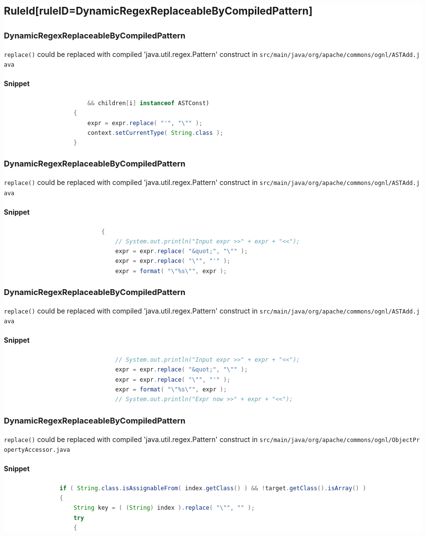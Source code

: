 ## RuleId[ruleID=DynamicRegexReplaceableByCompiledPattern]
### DynamicRegexReplaceableByCompiledPattern
`replace()` could be replaced with compiled 'java.util.regex.Pattern' construct
in `src/main/java/org/apache/commons/ognl/ASTAdd.java`
#### Snippet
```java
                        && children[i] instanceof ASTConst)
                    {
                        expr = expr.replace( "'", "\"" );
                        context.setCurrentType( String.class );
                    }
```

### DynamicRegexReplaceableByCompiledPattern
`replace()` could be replaced with compiled 'java.util.regex.Pattern' construct
in `src/main/java/org/apache/commons/ognl/ASTAdd.java`
#### Snippet
```java
                            {
                                // System.out.println("Input expr >>" + expr + "<<");
                                expr = expr.replace( "&quot;", "\"" );
                                expr = expr.replace( "\"", "'" );
                                expr = format( "\"%s\"", expr );
```

### DynamicRegexReplaceableByCompiledPattern
`replace()` could be replaced with compiled 'java.util.regex.Pattern' construct
in `src/main/java/org/apache/commons/ognl/ASTAdd.java`
#### Snippet
```java
                                // System.out.println("Input expr >>" + expr + "<<");
                                expr = expr.replace( "&quot;", "\"" );
                                expr = expr.replace( "\"", "'" );
                                expr = format( "\"%s\"", expr );
                                // System.out.println("Expr now >>" + expr + "<<");
```

### DynamicRegexReplaceableByCompiledPattern
`replace()` could be replaced with compiled 'java.util.regex.Pattern' construct
in `src/main/java/org/apache/commons/ognl/ObjectPropertyAccessor.java`
#### Snippet
```java
                if ( String.class.isAssignableFrom( index.getClass() ) && !target.getClass().isArray() )
                {
                    String key = ( (String) index ).replace( "\"", "" );
                    try
                    {
```
